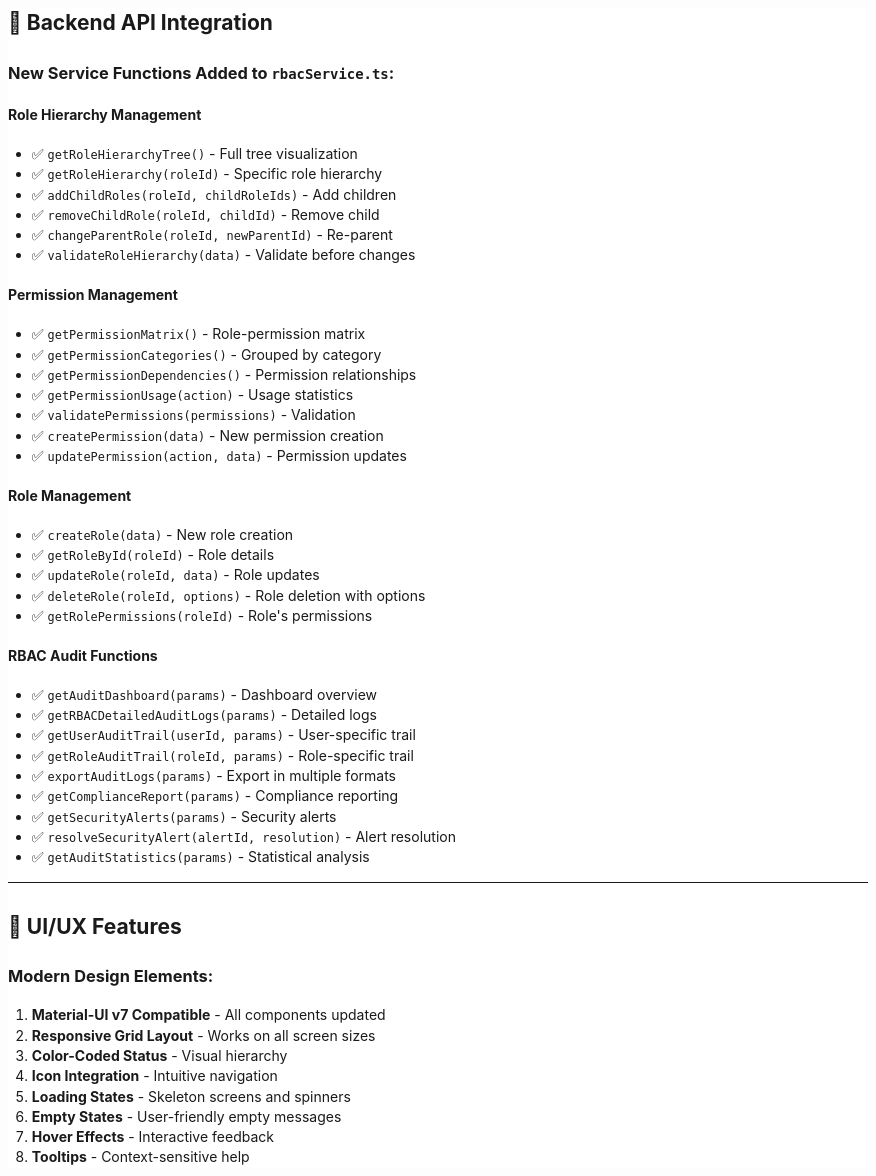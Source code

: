 
## 🔧 Backend API Integration

### New Service Functions Added to `rbacService.ts`:

#### Role Hierarchy Management
- ✅ `getRoleHierarchyTree()` - Full tree visualization
- ✅ `getRoleHierarchy(roleId)` - Specific role hierarchy
- ✅ `addChildRoles(roleId, childRoleIds)` - Add children
- ✅ `removeChildRole(roleId, childId)` - Remove child
- ✅ `changeParentRole(roleId, newParentId)` - Re-parent
- ✅ `validateRoleHierarchy(data)` - Validate before changes

#### Permission Management
- ✅ `getPermissionMatrix()` - Role-permission matrix
- ✅ `getPermissionCategories()` - Grouped by category
- ✅ `getPermissionDependencies()` - Permission relationships
- ✅ `getPermissionUsage(action)` - Usage statistics
- ✅ `validatePermissions(permissions)` - Validation
- ✅ `createPermission(data)` - New permission creation
- ✅ `updatePermission(action, data)` - Permission updates

#### Role Management
- ✅ `createRole(data)` - New role creation
- ✅ `getRoleById(roleId)` - Role details
- ✅ `updateRole(roleId, data)` - Role updates
- ✅ `deleteRole(roleId, options)` - Role deletion with options
- ✅ `getRolePermissions(roleId)` - Role's permissions

#### RBAC Audit Functions
- ✅ `getAuditDashboard(params)` - Dashboard overview
- ✅ `getRBACDetailedAuditLogs(params)` - Detailed logs
- ✅ `getUserAuditTrail(userId, params)` - User-specific trail
- ✅ `getRoleAuditTrail(roleId, params)` - Role-specific trail
- ✅ `exportAuditLogs(params)` - Export in multiple formats
- ✅ `getComplianceReport(params)` - Compliance reporting
- ✅ `getSecurityAlerts(params)` - Security alerts
- ✅ `resolveSecurityAlert(alertId, resolution)` - Alert resolution
- ✅ `getAuditStatistics(params)` - Statistical analysis

---

## 🎨 UI/UX Features

### Modern Design Elements:
1. **Material-UI v7 Compatible** - All components updated
2. **Responsive Grid Layout** - Works on all screen sizes
3. **Color-Coded Status** - Visual hierarchy
4. **Icon Integration** - Intuitive navigation
5. **Loading States** - Skeleton screens and spinners
6. **Empty States** - User-friendly empty messages
7. **Hover Effects** - Interactive feedback
8. **Tooltips** - Context-sensitive help
